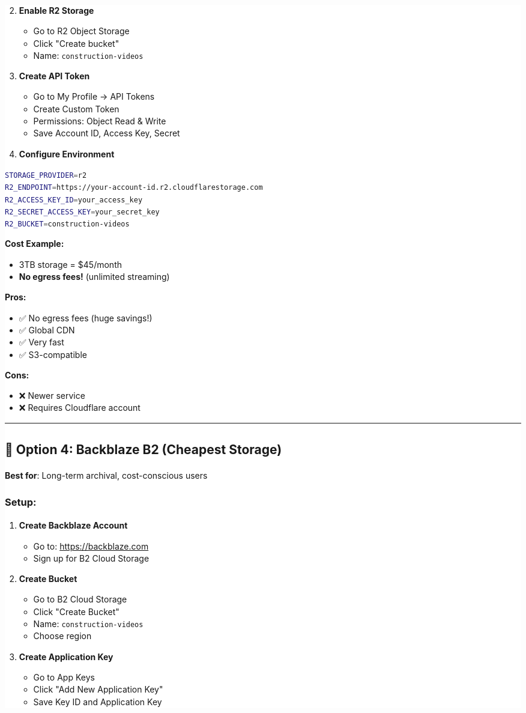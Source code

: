 2. **Enable R2 Storage**
   - Go to R2 Object Storage
   - Click "Create bucket"
   - Name: `construction-videos`

3. **Create API Token**
   - Go to My Profile → API Tokens
   - Create Custom Token
   - Permissions: Object Read & Write
   - Save Account ID, Access Key, Secret

4. **Configure Environment**
```bash
STORAGE_PROVIDER=r2
R2_ENDPOINT=https://your-account-id.r2.cloudflarestorage.com
R2_ACCESS_KEY_ID=your_access_key
R2_SECRET_ACCESS_KEY=your_secret_key
R2_BUCKET=construction-videos
```

**Cost Example:**
- 3TB storage = $45/month
- **No egress fees!** (unlimited streaming)

**Pros:**
- ✅ No egress fees (huge savings!)
- ✅ Global CDN
- ✅ Very fast
- ✅ S3-compatible

**Cons:**
- ❌ Newer service
- ❌ Requires Cloudflare account

---

## 💾 Option 4: Backblaze B2 (Cheapest Storage)

**Best for**: Long-term archival, cost-conscious users

### Setup:

1. **Create Backblaze Account**
   - Go to: https://backblaze.com
   - Sign up for B2 Cloud Storage

2. **Create Bucket**
   - Go to B2 Cloud Storage
   - Click "Create Bucket"
   - Name: `construction-videos`
   - Choose region

3. **Create Application Key**
   - Go to App Keys
   - Click "Add New Application Key"
   - Save Key ID and Application Key
